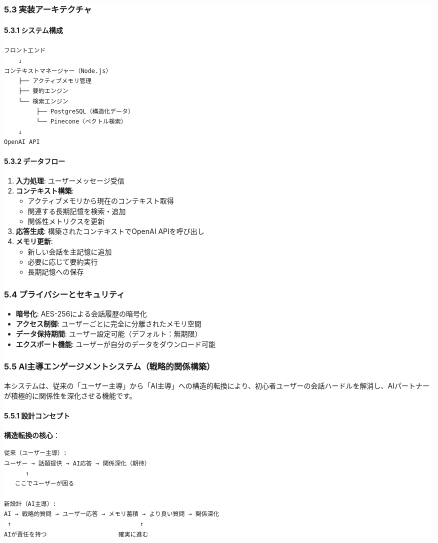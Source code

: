 ### 5.3 実装アーキテクチャ

#### 5.3.1 システム構成
```
フロントエンド
    ↓
コンテキストマネージャー（Node.js）
    ├── アクティブメモリ管理
    ├── 要約エンジン
    └── 検索エンジン
         ├── PostgreSQL（構造化データ）
         └── Pinecone（ベクトル検索）
    ↓
OpenAI API
```

#### 5.3.2 データフロー
1. **入力処理**: ユーザーメッセージ受信
2. **コンテキスト構築**: 
   - アクティブメモリから現在のコンテキスト取得
   - 関連する長期記憶を検索・追加
   - 関係性メトリクスを更新
3. **応答生成**: 構築されたコンテキストでOpenAI APIを呼び出し
4. **メモリ更新**:
   - 新しい会話を主記憶に追加
   - 必要に応じて要約実行
   - 長期記憶への保存

### 5.4 プライバシーとセキュリティ

- **暗号化**: AES-256による会話履歴の暗号化
- **アクセス制御**: ユーザーごとに完全に分離されたメモリ空間
- **データ保持期間**: ユーザー設定可能（デフォルト：無期限）
- **エクスポート機能**: ユーザーが自分のデータをダウンロード可能

### 5.5 AI主導エンゲージメントシステム（戦略的関係構築）

本システムは、従来の「ユーザー主導」から「AI主導」への構造的転換により、初心者ユーザーの会話ハードルを解消し、AIパートナーが積極的に関係性を深化させる機能です。

#### 5.5.1 設計コンセプト

**構造転換の核心**：
```
従来（ユーザー主導）:
ユーザー → 話題提供 → AI応答 → 関係深化（期待）
      ↑
   ここでユーザーが困る

新設計（AI主導）:
AI → 戦略的質問 → ユーザー応答 → メモリ蓄積 → より良い質問 → 関係深化
 ↑                                    ↑
AIが責任を持つ                    確実に進む
```
